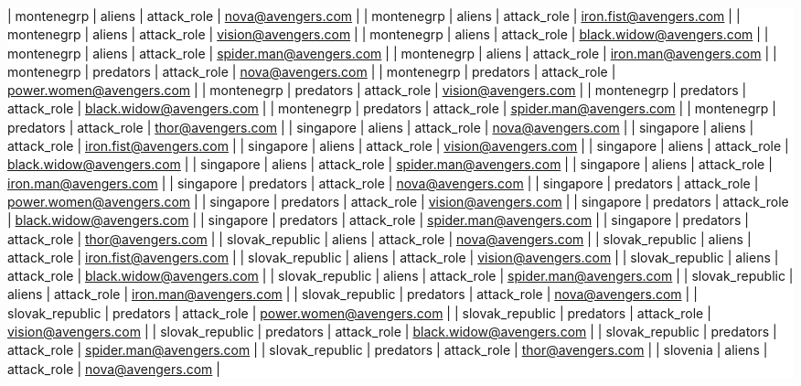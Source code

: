 | montenegrp | aliens | attack_role | nova@avengers.com |
| montenegrp | aliens | attack_role | iron.fist@avengers.com |
| montenegrp | aliens | attack_role | vision@avengers.com |
| montenegrp | aliens | attack_role | black.widow@avengers.com |
| montenegrp | aliens | attack_role | spider.man@avengers.com |
| montenegrp | aliens | attack_role | iron.man@avengers.com |
| montenegrp | predators | attack_role | nova@avengers.com |
| montenegrp | predators | attack_role | power.women@avengers.com |
| montenegrp | predators | attack_role | vision@avengers.com |
| montenegrp | predators | attack_role | black.widow@avengers.com |
| montenegrp | predators | attack_role | spider.man@avengers.com |
| montenegrp | predators | attack_role | thor@avengers.com |
| singapore | aliens | attack_role | nova@avengers.com |
| singapore | aliens | attack_role | iron.fist@avengers.com |
| singapore | aliens | attack_role | vision@avengers.com |
| singapore | aliens | attack_role | black.widow@avengers.com |
| singapore | aliens | attack_role | spider.man@avengers.com |
| singapore | aliens | attack_role | iron.man@avengers.com |
| singapore | predators | attack_role | nova@avengers.com |
| singapore | predators | attack_role | power.women@avengers.com |
| singapore | predators | attack_role | vision@avengers.com |
| singapore | predators | attack_role | black.widow@avengers.com |
| singapore | predators | attack_role | spider.man@avengers.com |
| singapore | predators | attack_role | thor@avengers.com |
| slovak_republic | aliens | attack_role | nova@avengers.com |
| slovak_republic | aliens | attack_role | iron.fist@avengers.com |
| slovak_republic | aliens | attack_role | vision@avengers.com |
| slovak_republic | aliens | attack_role | black.widow@avengers.com |
| slovak_republic | aliens | attack_role | spider.man@avengers.com |
| slovak_republic | aliens | attack_role | iron.man@avengers.com |
| slovak_republic | predators | attack_role | nova@avengers.com |
| slovak_republic | predators | attack_role | power.women@avengers.com |
| slovak_republic | predators | attack_role | vision@avengers.com |
| slovak_republic | predators | attack_role | black.widow@avengers.com |
| slovak_republic | predators | attack_role | spider.man@avengers.com |
| slovak_republic | predators | attack_role | thor@avengers.com |
| slovenia | aliens | attack_role | nova@avengers.com |